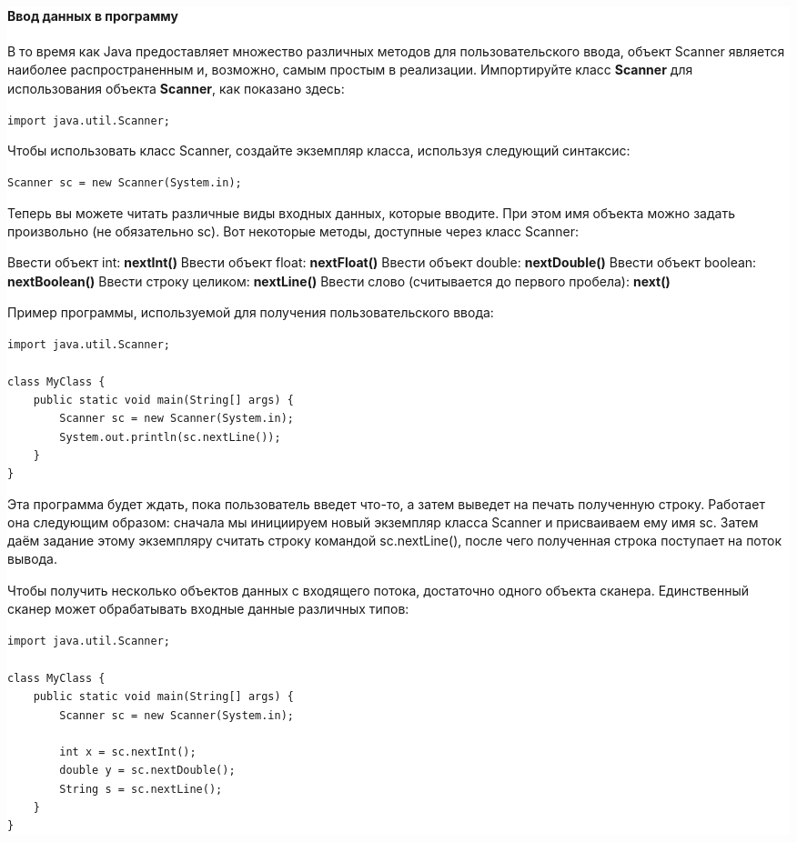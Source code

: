 
#### Ввод данных в программу

В то время как Java предоставляет множество различных методов для пользовательского ввода, объект Scanner является наиболее распространенным и, возможно, самым простым в реализации. Импортируйте класс **Scanner** для использования объекта **Scanner**, как показано здесь:
```
import java.util.Scanner; 
```
Чтобы использовать класс Scanner, создайте экземпляр класса, используя следующий синтаксис:
```
Scanner sc = new Scanner(System.in);
```
Теперь вы можете читать различные виды входных данных, которые вводите. При этом имя объекта можно задать произвольно (не обязательно sc).
Вот некоторые методы, доступные через класс Scanner:


Ввести объект int: **nextInt()**
Ввести объект float: **nextFloat()**
Ввести объект double: **nextDouble()**
Ввести объект boolean: **nextBoolean()**
Ввести строку целиком: **nextLine()**
Ввести слово (считывается до первого пробела): **next()**

Пример программы, используемой для получения пользовательского ввода:
```
import java.util.Scanner;

class MyClass {
    public static void main(String[] args) {
        Scanner sc = new Scanner(System.in);
        System.out.println(sc.nextLine());
    }
}
```
Эта программа  будет ждать, пока пользователь введет что-то, а затем выведет на печать полученную строку. Работает она следующим образом: сначала мы инициируем новый экземпляр класса Scanner и присваиваем ему имя sc. Затем даём задание этому экземпляру считать строку командой sc.nextLine(), после чего полученная строка поступает на поток вывода. 

Чтобы получить несколько объектов данных с входящего потока, достаточно одного объекта сканера. Единственный сканер может обрабатывать входные данные различных типов:
```
import java.util.Scanner;

class MyClass {
    public static void main(String[] args) {
        Scanner sc = new Scanner(System.in);

        int x = sc.nextInt();
        double y = sc.nextDouble();
        String s = sc.nextLine();
    }
}
 ```
